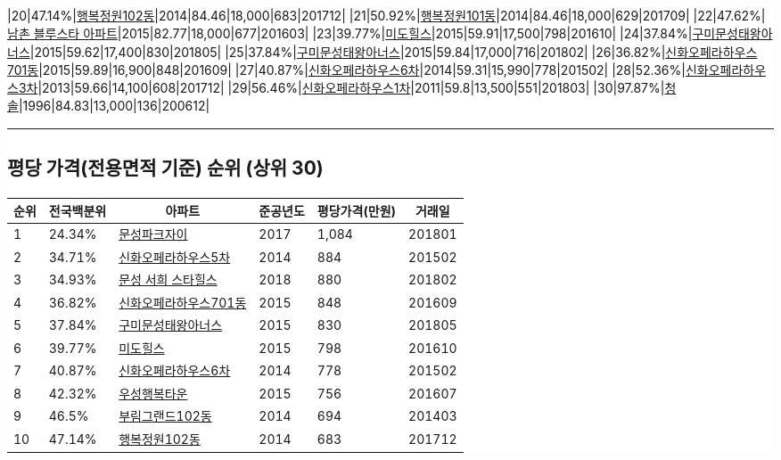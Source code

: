 |20|47.14%|[행복정원102동](https://search.naver.com/search.naver?query=%EA%B2%BD%EC%83%81%EB%B6%81%EB%8F%84+%EA%B5%AC%EB%AF%B8%EC%8B%9C+%EA%B3%A0%EC%95%84%EC%9D%8D+%EB%AC%B8%EC%84%B1%EB%A6%AC+%ED%96%89%EB%B3%B5%EC%A0%95%EC%9B%90102%EB%8F%99)|2014|84.46|18,000|683|201712|
|21|50.92%|[행복정원101동](https://search.naver.com/search.naver?query=%EA%B2%BD%EC%83%81%EB%B6%81%EB%8F%84+%EA%B5%AC%EB%AF%B8%EC%8B%9C+%EA%B3%A0%EC%95%84%EC%9D%8D+%EB%AC%B8%EC%84%B1%EB%A6%AC+%ED%96%89%EB%B3%B5%EC%A0%95%EC%9B%90101%EB%8F%99)|2014|84.46|18,000|629|201709|
|22|47.62%|[남촌 블루스타 아파트](https://search.naver.com/search.naver?query=%EA%B2%BD%EC%83%81%EB%B6%81%EB%8F%84+%EA%B5%AC%EB%AF%B8%EC%8B%9C+%EA%B3%A0%EC%95%84%EC%9D%8D+%EB%AC%B8%EC%84%B1%EB%A6%AC+%EB%82%A8%EC%B4%8C+%EB%B8%94%EB%A3%A8%EC%8A%A4%ED%83%80+%EC%95%84%ED%8C%8C%ED%8A%B8)|2015|82.77|18,000|677|201603|
|23|39.77%|[미도힐스](https://search.naver.com/search.naver?query=%EA%B2%BD%EC%83%81%EB%B6%81%EB%8F%84+%EA%B5%AC%EB%AF%B8%EC%8B%9C+%EA%B3%A0%EC%95%84%EC%9D%8D+%EB%AC%B8%EC%84%B1%EB%A6%AC+%EB%AF%B8%EB%8F%84%ED%9E%90%EC%8A%A4)|2015|59.91|17,500|798|201610|
|24|37.84%|[구미문성태왕아너스](https://search.naver.com/search.naver?query=%EA%B2%BD%EC%83%81%EB%B6%81%EB%8F%84+%EA%B5%AC%EB%AF%B8%EC%8B%9C+%EA%B3%A0%EC%95%84%EC%9D%8D+%EB%AC%B8%EC%84%B1%EB%A6%AC+%EA%B5%AC%EB%AF%B8%EB%AC%B8%EC%84%B1%ED%83%9C%EC%99%95%EC%95%84%EB%84%88%EC%8A%A4)|2015|59.62|17,400|830|201805|
|25|37.84%|[구미문성태왕아너스](https://search.naver.com/search.naver?query=%EA%B2%BD%EC%83%81%EB%B6%81%EB%8F%84+%EA%B5%AC%EB%AF%B8%EC%8B%9C+%EA%B3%A0%EC%95%84%EC%9D%8D+%EB%AC%B8%EC%84%B1%EB%A6%AC+%EA%B5%AC%EB%AF%B8%EB%AC%B8%EC%84%B1%ED%83%9C%EC%99%95%EC%95%84%EB%84%88%EC%8A%A4)|2015|59.84|17,000|716|201802|
|26|36.82%|[신화오페라하우스701동](https://search.naver.com/search.naver?query=%EA%B2%BD%EC%83%81%EB%B6%81%EB%8F%84+%EA%B5%AC%EB%AF%B8%EC%8B%9C+%EA%B3%A0%EC%95%84%EC%9D%8D+%EB%AC%B8%EC%84%B1%EB%A6%AC+%EC%8B%A0%ED%99%94%EC%98%A4%ED%8E%98%EB%9D%BC%ED%95%98%EC%9A%B0%EC%8A%A4701%EB%8F%99)|2015|59.89|16,900|848|201609|
|27|40.87%|[신화오페라하우스6차](https://search.naver.com/search.naver?query=%EA%B2%BD%EC%83%81%EB%B6%81%EB%8F%84+%EA%B5%AC%EB%AF%B8%EC%8B%9C+%EA%B3%A0%EC%95%84%EC%9D%8D+%EB%AC%B8%EC%84%B1%EB%A6%AC+%EC%8B%A0%ED%99%94%EC%98%A4%ED%8E%98%EB%9D%BC%ED%95%98%EC%9A%B0%EC%8A%A46%EC%B0%A8)|2014|59.31|15,990|778|201502|
|28|52.36%|[신화오페라하우스3차](https://search.naver.com/search.naver?query=%EA%B2%BD%EC%83%81%EB%B6%81%EB%8F%84+%EA%B5%AC%EB%AF%B8%EC%8B%9C+%EA%B3%A0%EC%95%84%EC%9D%8D+%EB%AC%B8%EC%84%B1%EB%A6%AC+%EC%8B%A0%ED%99%94%EC%98%A4%ED%8E%98%EB%9D%BC%ED%95%98%EC%9A%B0%EC%8A%A43%EC%B0%A8)|2013|59.66|14,100|608|201712|
|29|56.46%|[신화오페라하우스1차](https://search.naver.com/search.naver?query=%EA%B2%BD%EC%83%81%EB%B6%81%EB%8F%84+%EA%B5%AC%EB%AF%B8%EC%8B%9C+%EA%B3%A0%EC%95%84%EC%9D%8D+%EB%AC%B8%EC%84%B1%EB%A6%AC+%EC%8B%A0%ED%99%94%EC%98%A4%ED%8E%98%EB%9D%BC%ED%95%98%EC%9A%B0%EC%8A%A41%EC%B0%A8)|2011|59.8|13,500|551|201803|
|30|97.87%|[청솔](https://search.naver.com/search.naver?query=%EA%B2%BD%EC%83%81%EB%B6%81%EB%8F%84+%EA%B5%AC%EB%AF%B8%EC%8B%9C+%EA%B3%A0%EC%95%84%EC%9D%8D+%EB%AC%B8%EC%84%B1%EB%A6%AC+%EC%B2%AD%EC%86%94)|1996|84.83|13,000|136|200612|


---

## 평당 가격(전용면적 기준) 순위 (상위 30)


|순위|전국백분위|아파트|준공년도|평당가격(만원)|거래일|
|---|---|---|---|---|---|
|1|24.34%|[문성파크자이](https://search.naver.com/search.naver?query=%EA%B2%BD%EC%83%81%EB%B6%81%EB%8F%84+%EA%B5%AC%EB%AF%B8%EC%8B%9C+%EA%B3%A0%EC%95%84%EC%9D%8D+%EB%AC%B8%EC%84%B1%EB%A6%AC+%EB%AC%B8%EC%84%B1%ED%8C%8C%ED%81%AC%EC%9E%90%EC%9D%B4)|2017|1,084|201801|
|2|34.71%|[신화오페라하우스5차](https://search.naver.com/search.naver?query=%EA%B2%BD%EC%83%81%EB%B6%81%EB%8F%84+%EA%B5%AC%EB%AF%B8%EC%8B%9C+%EA%B3%A0%EC%95%84%EC%9D%8D+%EB%AC%B8%EC%84%B1%EB%A6%AC+%EC%8B%A0%ED%99%94%EC%98%A4%ED%8E%98%EB%9D%BC%ED%95%98%EC%9A%B0%EC%8A%A45%EC%B0%A8)|2014|884|201502|
|3|34.93%|[문성 서희 스타힐스](https://search.naver.com/search.naver?query=%EA%B2%BD%EC%83%81%EB%B6%81%EB%8F%84+%EA%B5%AC%EB%AF%B8%EC%8B%9C+%EA%B3%A0%EC%95%84%EC%9D%8D+%EB%AC%B8%EC%84%B1%EB%A6%AC+%EB%AC%B8%EC%84%B1+%EC%84%9C%ED%9D%AC+%EC%8A%A4%ED%83%80%ED%9E%90%EC%8A%A4)|2018|880|201802|
|4|36.82%|[신화오페라하우스701동](https://search.naver.com/search.naver?query=%EA%B2%BD%EC%83%81%EB%B6%81%EB%8F%84+%EA%B5%AC%EB%AF%B8%EC%8B%9C+%EA%B3%A0%EC%95%84%EC%9D%8D+%EB%AC%B8%EC%84%B1%EB%A6%AC+%EC%8B%A0%ED%99%94%EC%98%A4%ED%8E%98%EB%9D%BC%ED%95%98%EC%9A%B0%EC%8A%A4701%EB%8F%99)|2015|848|201609|
|5|37.84%|[구미문성태왕아너스](https://search.naver.com/search.naver?query=%EA%B2%BD%EC%83%81%EB%B6%81%EB%8F%84+%EA%B5%AC%EB%AF%B8%EC%8B%9C+%EA%B3%A0%EC%95%84%EC%9D%8D+%EB%AC%B8%EC%84%B1%EB%A6%AC+%EA%B5%AC%EB%AF%B8%EB%AC%B8%EC%84%B1%ED%83%9C%EC%99%95%EC%95%84%EB%84%88%EC%8A%A4)|2015|830|201805|
|6|39.77%|[미도힐스](https://search.naver.com/search.naver?query=%EA%B2%BD%EC%83%81%EB%B6%81%EB%8F%84+%EA%B5%AC%EB%AF%B8%EC%8B%9C+%EA%B3%A0%EC%95%84%EC%9D%8D+%EB%AC%B8%EC%84%B1%EB%A6%AC+%EB%AF%B8%EB%8F%84%ED%9E%90%EC%8A%A4)|2015|798|201610|
|7|40.87%|[신화오페라하우스6차](https://search.naver.com/search.naver?query=%EA%B2%BD%EC%83%81%EB%B6%81%EB%8F%84+%EA%B5%AC%EB%AF%B8%EC%8B%9C+%EA%B3%A0%EC%95%84%EC%9D%8D+%EB%AC%B8%EC%84%B1%EB%A6%AC+%EC%8B%A0%ED%99%94%EC%98%A4%ED%8E%98%EB%9D%BC%ED%95%98%EC%9A%B0%EC%8A%A46%EC%B0%A8)|2014|778|201502|
|8|42.32%|[우성행복타운](https://search.naver.com/search.naver?query=%EA%B2%BD%EC%83%81%EB%B6%81%EB%8F%84+%EA%B5%AC%EB%AF%B8%EC%8B%9C+%EA%B3%A0%EC%95%84%EC%9D%8D+%EB%AC%B8%EC%84%B1%EB%A6%AC+%EC%9A%B0%EC%84%B1%ED%96%89%EB%B3%B5%ED%83%80%EC%9A%B4)|2015|756|201607|
|9|46.5%|[부림그랜드102동](https://search.naver.com/search.naver?query=%EA%B2%BD%EC%83%81%EB%B6%81%EB%8F%84+%EA%B5%AC%EB%AF%B8%EC%8B%9C+%EA%B3%A0%EC%95%84%EC%9D%8D+%EB%AC%B8%EC%84%B1%EB%A6%AC+%EB%B6%80%EB%A6%BC%EA%B7%B8%EB%9E%9C%EB%93%9C102%EB%8F%99)|2014|694|201403|
|10|47.14%|[행복정원102동](https://search.naver.com/search.naver?query=%EA%B2%BD%EC%83%81%EB%B6%81%EB%8F%84+%EA%B5%AC%EB%AF%B8%EC%8B%9C+%EA%B3%A0%EC%95%84%EC%9D%8D+%EB%AC%B8%EC%84%B1%EB%A6%AC+%ED%96%89%EB%B3%B5%EC%A0%95%EC%9B%90102%EB%8F%99)|2014|683|201712|